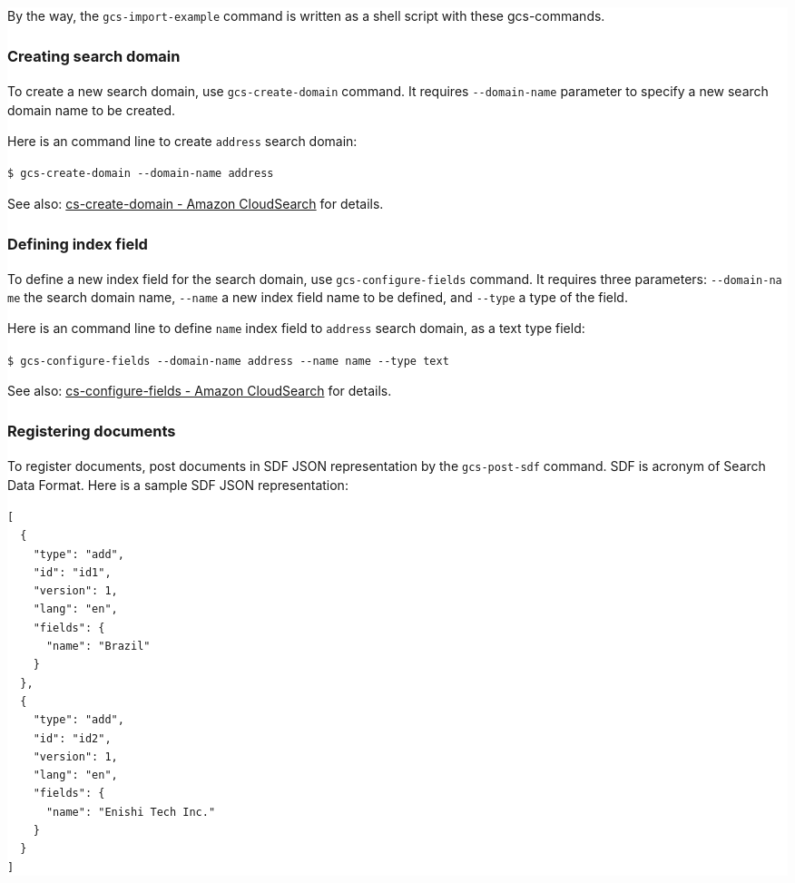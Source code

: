 By the way, the `gcs-import-example` command is written as a shell script
with these gcs-commands.

### Creating search domain

To create a new search domain, use `gcs-create-domain` command.
It requires `--domain-name` parameter to specify a new search domain name
to be created.

Here is an command line to create `address` search domain:

    $ gcs-create-domain --domain-name address

See also: [cs-create-domain - Amazon
CloudSearch](http://docs.amazonwebservices.com/cloudsearch/latest/developerguide/CLTCreateDomain.html)
for details.

### Defining index field

To define a new index field for the search domain, use `gcs-configure-fields`
command. It requires three parameters: `--domain-name` the search domain name,
`--name` a new index field name to be defined, and `--type` a type of the field.

Here is an command line to define `name` index field to `address`
search domain, as a text type field:

    $ gcs-configure-fields --domain-name address --name name --type text

See also: [cs-configure-fields - Amazon
CloudSearch](http://docs.amazonwebservices.com/cloudsearch/latest/developerguide/CLTConfigureFields.html)
for details.

### Registering documents

To register documents, post documents in SDF JSON representation by the
`gcs-post-sdf` command. SDF is acronym of Search Data Format. Here is a
sample SDF JSON representation:

    [
      {
        "type": "add",
        "id": "id1",
        "version": 1,
        "lang": "en",
        "fields": {
          "name": "Brazil"
        }
      },
      {
        "type": "add",
        "id": "id2",
        "version": 1,
        "lang": "en",
        "fields": {
          "name": "Enishi Tech Inc."
        }
      }
    ]
